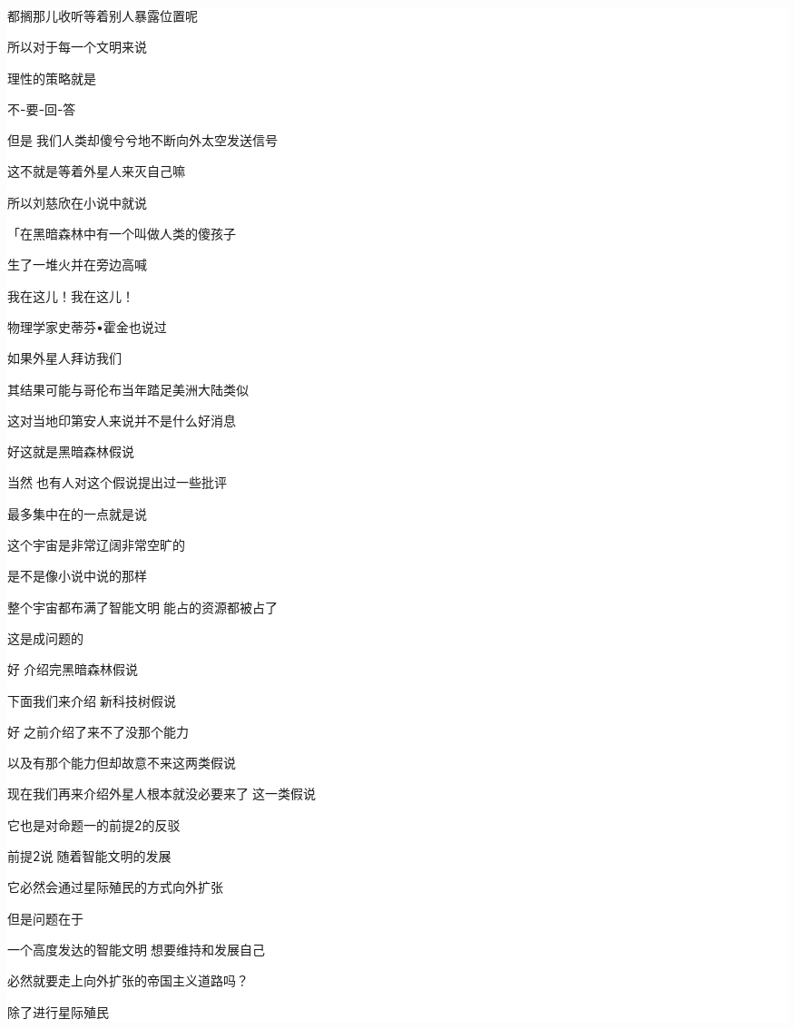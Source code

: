 都搁那儿收听等着别人暴露位置呢

所以对于每一个文明来说

理性的策略就是

不-要-回-答

但是 我们人类却傻兮兮地不断向外太空发送信号

这不就是等着外星人来灭自己嘛

所以刘慈欣在小说中就说

「在黑暗森林中有一个叫做人类的傻孩子

生了一堆火并在旁边高喊

我在这儿！我在这儿！

物理学家史蒂芬•霍金也说过

如果外星人拜访我们

其结果可能与哥伦布当年踏足美洲大陆类似

这对当地印第安人来说并不是什么好消息

好这就是黑暗森林假说

当然 也有人对这个假说提出过一些批评

最多集中在的一点就是说

这个宇宙是非常辽阔非常空旷的

是不是像小说中说的那样

整个宇宙都布满了智能文明 能占的资源都被占了

这是成问题的

好 介绍完黑暗森林假说

下面我们来介绍 新科技树假说

好 之前介绍了来不了没那个能力

以及有那个能力但却故意不来这两类假说

现在我们再来介绍外星人根本就没必要来了 这一类假说

它也是对命题一的前提2的反驳

前提2说 随着智能文明的发展

它必然会通过星际殖民的方式向外扩张

但是问题在于

一个高度发达的智能文明 想要维持和发展自己

必然就要走上向外扩张的帝国主义道路吗？

除了进行星际殖民
